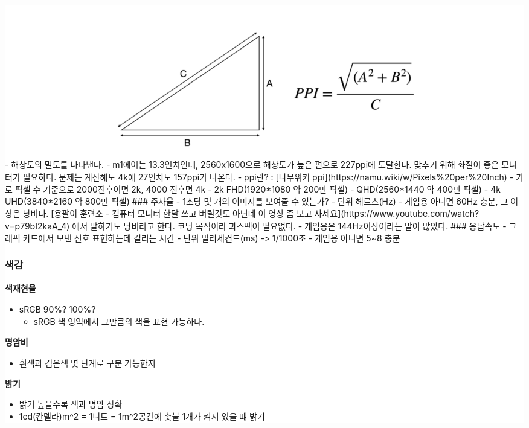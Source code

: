 <img src ="./images/PPI.png" style="height:250px; width:100%;">
    - 해상도의 밀도를 나타낸다.
    - m1에어는 13.3인치인데, 2560x1600으로 해상도가 높은 편으로 227ppi에 도달한다. 맞추기 위해 화질이 좋은 모니터가 필요하다. 문제는 계산해도 4k에 27인치도 157ppi가 나온다.
    - ppi란? : [나무위키 ppi](https://namu.wiki/w/Pixels%20per%20Inch)
- 가로 픽셀 수 기준으로 2000전후이면 2k, 4000 전후면 4k
    - 2k FHD(1920*1080 약 200만 픽셀)
    - QHD(2560*1440 약 400만 픽셀)
    - 4k UHD(3840*2160 약 800만 픽셀)
### 주사율
- 1초당 몇 개의 이미지를 보여줄 수 있는가?
- 단위 헤르츠(Hz) 
- 게임용 아니면 60Hz 충분, 그 이상은 낭비다.   
[용팔이 훈련소 - 컴퓨터 모니터 한달 쓰고 버릴것도 아닌데 이 영상 좀 보고 사세요](https://www.youtube.com/watch?v=p79bI2kaA_4) 에서 말하기도 낭비라고 한다. 코딩 목적이라 과스펙이 필요없다.
- 게임용은 144Hz이상이라는 말이 많았다.
### 응답속도
- 그래픽 카드에서 보낸 신호 표현하는데 걸리는 시간
- 단위 밀리세컨드(ms) -> 1/1000초
- 게임용 아니면 5~8 충분

### 색감
**색재현율**
- sRGB 90%? 100%?
    - sRGB 색 영역에서 그만큼의 색을 표현 가능하다.

**명암비**
- 흰색과 검은색 몇 단계로 구분 가능한지

**밝기**
- 밝기 높을수록 색과 명암 정확
- 1cd(칸델라)m^2 = 1니트 = 1m^2공간에 촛불 1개가 켜져 있을 떄 밝기
